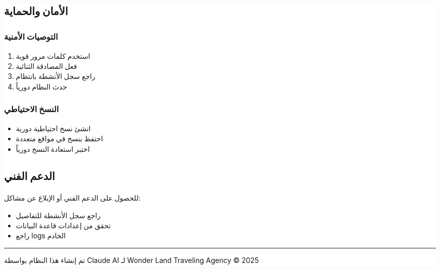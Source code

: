 ## الأمان والحماية

### التوصيات الأمنية
1. استخدم كلمات مرور قوية
2. فعل المصادقة الثنائية
3. راجع سجل الأنشطة بانتظام
4. حدث النظام دورياً

### النسخ الاحتياطي
- انشئ نسخ احتياطية دورية
- احتفظ بنسخ في مواقع متعددة
- اختبر استعادة النسخ دورياً

## الدعم الفني

للحصول على الدعم الفني أو الإبلاغ عن مشاكل:
- راجع سجل الأنشطة للتفاصيل
- تحقق من إعدادات قاعدة البيانات
- راجع logs الخادم

---

تم إنشاء هذا النظام بواسطة Claude AI لـ Wonder Land Traveling Agency © 2025
